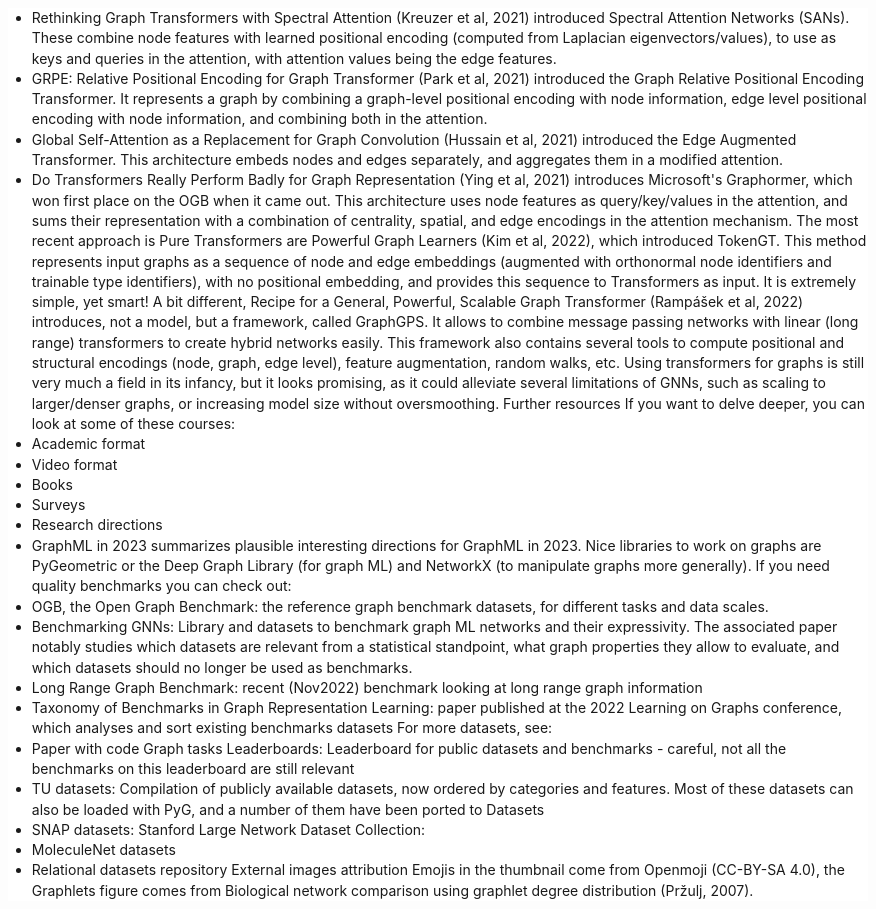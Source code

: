 - Rethinking Graph Transformers with Spectral Attention (Kreuzer et al, 2021) introduced Spectral Attention Networks (SANs). These combine node features with learned positional encoding (computed from Laplacian eigenvectors/values), to use as keys and queries in the attention, with attention values being the edge features.
- GRPE: Relative Positional Encoding for Graph Transformer (Park et al, 2021) introduced the Graph Relative Positional Encoding Transformer. It represents a graph by combining a graph-level positional encoding with node information, edge level positional encoding with node information, and combining both in the attention.
- Global Self-Attention as a Replacement for Graph Convolution (Hussain et al, 2021) introduced the Edge Augmented Transformer. This architecture embeds nodes and edges separately, and aggregates them in a modified attention.
- Do Transformers Really Perform Badly for Graph Representation (Ying et al, 2021) introduces Microsoft's Graphormer, which won first place on the OGB when it came out. This architecture uses node features as query/key/values in the attention, and sums their representation with a combination of centrality, spatial, and edge encodings in the attention mechanism.
The most recent approach is Pure Transformers are Powerful Graph Learners (Kim et al, 2022), which introduced TokenGT. This method represents input graphs as a sequence of node and edge embeddings (augmented with orthonormal node identifiers and trainable type identifiers), with no positional embedding, and provides this sequence to Transformers as input. It is extremely simple, yet smart!
A bit different, Recipe for a General, Powerful, Scalable Graph Transformer (Rampášek et al, 2022) introduces, not a model, but a framework, called GraphGPS. It allows to combine message passing networks with linear (long range) transformers to create hybrid networks easily. This framework also contains several tools to compute positional and structural encodings (node, graph, edge level), feature augmentation, random walks, etc.
Using transformers for graphs is still very much a field in its infancy, but it looks promising, as it could alleviate several limitations of GNNs, such as scaling to larger/denser graphs, or increasing model size without oversmoothing.
Further resources
If you want to delve deeper, you can look at some of these courses:
- Academic format
- Video format
- Books
- Surveys
- Research directions
- GraphML in 2023 summarizes plausible interesting directions for GraphML in 2023.
Nice libraries to work on graphs are PyGeometric or the Deep Graph Library (for graph ML) and NetworkX (to manipulate graphs more generally).
If you need quality benchmarks you can check out:
- OGB, the Open Graph Benchmark: the reference graph benchmark datasets, for different tasks and data scales.
- Benchmarking GNNs: Library and datasets to benchmark graph ML networks and their expressivity. The associated paper notably studies which datasets are relevant from a statistical standpoint, what graph properties they allow to evaluate, and which datasets should no longer be used as benchmarks.
- Long Range Graph Benchmark: recent (Nov2022) benchmark looking at long range graph information
- Taxonomy of Benchmarks in Graph Representation Learning: paper published at the 2022 Learning on Graphs conference, which analyses and sort existing benchmarks datasets
For more datasets, see:
- Paper with code Graph tasks Leaderboards: Leaderboard for public datasets and benchmarks - careful, not all the benchmarks on this leaderboard are still relevant
- TU datasets: Compilation of publicly available datasets, now ordered by categories and features. Most of these datasets can also be loaded with PyG, and a number of them have been ported to Datasets
- SNAP datasets: Stanford Large Network Dataset Collection:
- MoleculeNet datasets
- Relational datasets repository
External images attribution
Emojis in the thumbnail come from Openmoji (CC-BY-SA 4.0), the Graphlets figure comes from Biological network comparison using graphlet degree distribution (Pržulj, 2007).